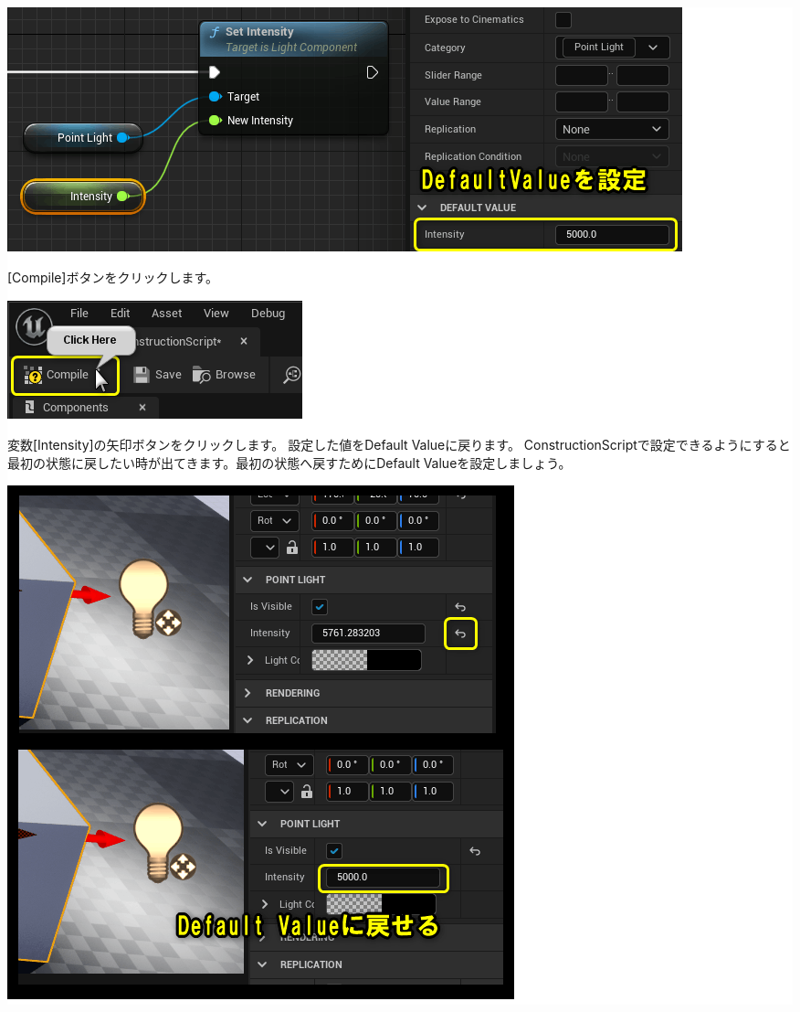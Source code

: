 ![](/images/books/ue5_starter_cpp_and_bp_001/chap_02_bp-construction_script/2022-01-27-13-26-54.png)

[Compile]ボタンをクリックします。

![](/images/books/ue5_starter_cpp_and_bp_001/chap_02_bp-construction_script/2022-02-12-09-07-39.png)

変数[Intensity]の矢印ボタンをクリックします。
設定した値をDefault Valueに戻ります。
ConstructionScriptで設定できるようにすると最初の状態に戻したい時が出てきます。最初の状態へ戻すためにDefault Valueを設定しましょう。

![](/images/books/ue5_starter_cpp_and_bp_001/chap_02_bp-construction_script/2022-01-27-13-27-17.png)
